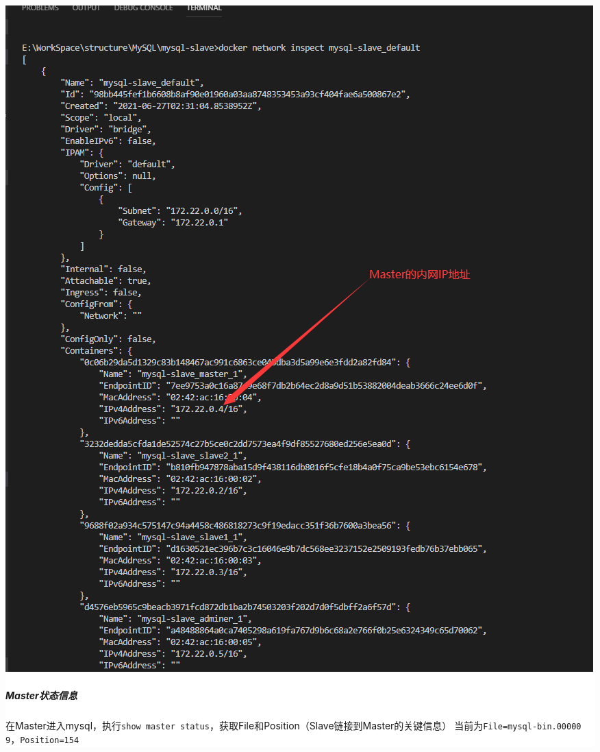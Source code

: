 ![shotscreen1](resources/imgs/shotscreen1.png)

##### Master状态信息
在Master进入mysql，执行`show master status`，获取File和Position（Slave链接到Master的关键信息）
当前为`File=mysql-bin.000009`，`Position=154`